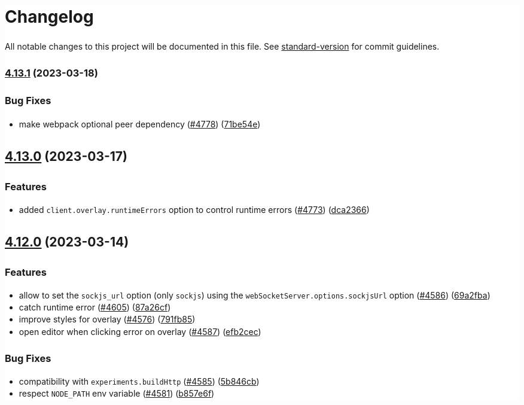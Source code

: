 # Changelog

All notable changes to this project will be documented in this file. See [standard-version](https://github.com/conventional-changelog/standard-version) for commit guidelines.

### [4.13.1](https://github.com/webpack/webpack-dev-server/compare/v4.13.0...v4.13.1) (2023-03-18)


### Bug Fixes

* make webpack optional peer dependency ([#4778](https://github.com/webpack/webpack-dev-server/issues/4778)) ([71be54e](https://github.com/webpack/webpack-dev-server/commit/71be54edcb890f53d2cd900c2801989a17c2c9b1))

## [4.13.0](https://github.com/webpack/webpack-dev-server/compare/v4.12.0...v4.13.0) (2023-03-17)


### Features

* added `client.overlay.runtimeErrors` option to control runtime errors ([#4773](https://github.com/webpack/webpack-dev-server/issues/4773)) ([dca2366](https://github.com/webpack/webpack-dev-server/commit/dca2366e22a262e6052dae060c8b237f4e6fd26b))

## [4.12.0](https://github.com/webpack/webpack-dev-server/compare/v4.11.1...v4.12.0) (2023-03-14)


### Features

* allow to set the `sockjs_url` option (only `sockjs`) using the `webSocketServer.options.sockjsUrl` option ([#4586](https://github.com/webpack/webpack-dev-server/issues/4586)) ([69a2fba](https://github.com/webpack/webpack-dev-server/commit/69a2fba4e915b4814de1c3cb27930a13dc994945))
* catch runtime error ([#4605](https://github.com/webpack/webpack-dev-server/issues/4605)) ([87a26cf](https://github.com/webpack/webpack-dev-server/commit/87a26cf4c1fd9ac8140d345a8520a8d5cb059556))
* improve styles for overlay ([#4576](https://github.com/webpack/webpack-dev-server/issues/4576)) ([791fb85](https://github.com/webpack/webpack-dev-server/commit/791fb85931299eea052b3c37d4353d48ea34fa5e))
* open editor when clicking error on overlay ([#4587](https://github.com/webpack/webpack-dev-server/issues/4587)) ([efb2cec](https://github.com/webpack/webpack-dev-server/commit/efb2cec3f8acbbe5113aad20529e268c01ac29c2))


### Bug Fixes

* compatibility with `experiments.buildHttp` ([#4585](https://github.com/webpack/webpack-dev-server/issues/4585)) ([5b846cb](https://github.com/webpack/webpack-dev-server/commit/5b846cbe9bfb8444bc7605654fcebf4e87766aa4))
* respect `NODE_PATH` env variable ([#4581](https://github.com/webpack/webpack-dev-server/issues/4581)) ([b857e6f](https://github.com/webpack/webpack-dev-server/commit/b857e6fa3b86facc63811438eef17be92dc36dc6))
